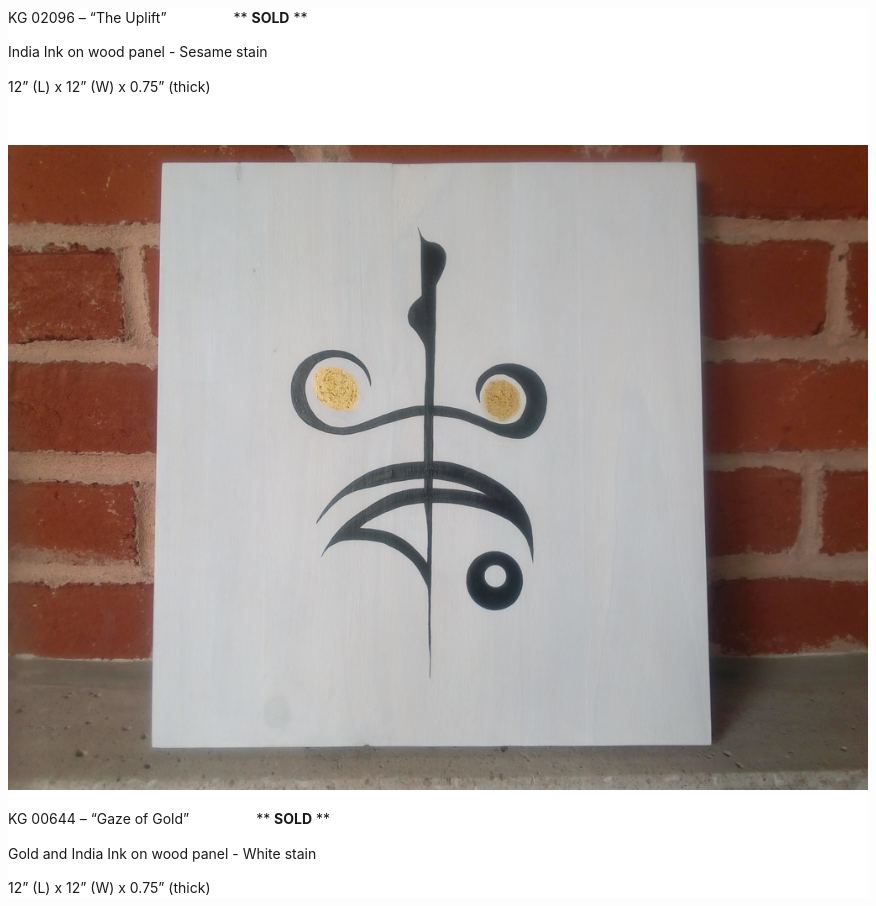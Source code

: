 KG 02096 – “The Uplift” &nbsp; &nbsp; &nbsp; &nbsp; &nbsp; &nbsp; &nbsp; &nbsp; ** **SOLD** **


India Ink on wood panel - Sesame stain

12” (L) x 12” (W) x 0.75” (thick)







&nbsp;
&nbsp;


<img src="https://github.com/ageleeinks/ageleeinks.github.io/raw/master/images/KG00644-Pic1.jpg" width="100%">

KG 00644 – “Gaze of Gold” &nbsp; &nbsp; &nbsp; &nbsp; &nbsp; &nbsp; &nbsp; &nbsp; ** **SOLD** **


Gold and India Ink on wood panel - White stain

12” (L) x 12” (W) x 0.75” (thick)
